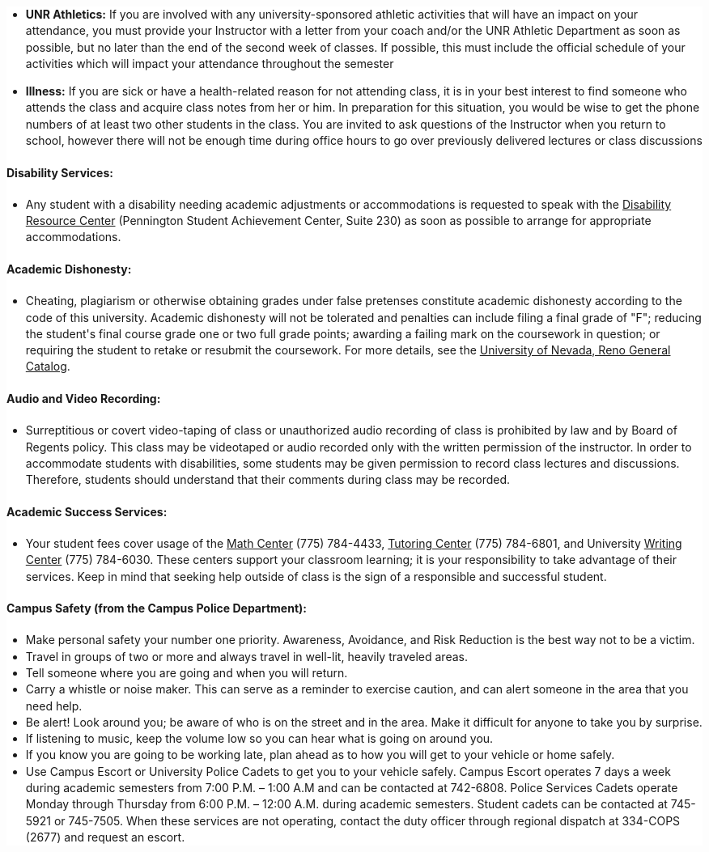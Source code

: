   - **UNR Athletics:** If you are involved with any university-sponsored athletic activities that will have an impact on your attendance, you must provide your Instructor with a letter from your coach and/or the UNR Athletic Department as soon as possible, but no later than the end of the second week of classes. If possible, this must include the official schedule of your activities which will impact your attendance throughout the semester

  - **Illness:** If you are sick or have a health-related reason for not attending class, it is in your best interest to find someone who attends the class and acquire class notes from her or him. In preparation for this situation, you would be wise to get the phone numbers of at least two other students in the class. You are invited to ask questions of the Instructor when you return to school, however there will not be enough time during office hours to go over previously delivered lectures or class discussions


#### Disability Services:
  - Any student with a disability needing academic adjustments or accommodations is requested to speak with the [Disability Resource Center](http://www.unr.edu/drc) (Pennington Student Achievement Center, Suite 230)  as soon as possible to arrange for appropriate accommodations.   


#### Academic Dishonesty:
  - Cheating, plagiarism or otherwise obtaining grades under false pretenses constitute academic dishonesty according to the code of this university. Academic dishonesty will not be tolerated and penalties can include filing a final grade of "F"; reducing the student's final course grade one or two full grade points; awarding a failing mark on the coursework in question; or requiring the student to retake or resubmit the coursework. For more details, see the [University of Nevada, Reno General Catalog](http://catalog.unr.edu/).
  

#### Audio and Video Recording:
  - Surreptitious or covert video-taping of class or unauthorized audio recording of class is prohibited by law and by Board of Regents policy. This class may be videotaped or audio recorded only with the written permission of the instructor. In order to accommodate students with disabilities, some students may be given permission to record class lectures and discussions. Therefore, students should understand that their comments during class may be recorded.

#### Academic Success Services:
  - Your student fees cover usage of the [Math Center](http://www.unr.edu/mathcenter/) (775) 784-4433, [Tutoring Center](http://www.unr.edu/tutoring-center) (775) 784-6801, and University [Writing Center](http://www.unr.edu/writing-center) (775) 784-6030. These centers support your classroom learning; it is your responsibility to take advantage of their services. Keep in mind that seeking help outside of class is the sign of a responsible and successful student.


#### Campus Safety (from the Campus Police Department):
  - Make personal safety your number one priority. Awareness, Avoidance, and Risk Reduction is the best way not to be a victim.
  - Travel in groups of two or more and always travel in well-lit, heavily traveled areas.
  - Tell someone where you are going and when you will return.
  - Carry a whistle or noise maker. This can serve as a reminder to exercise caution, and can alert someone in the area that you need help.
  - Be alert! Look around you; be aware of who is on the street and in the area. Make it difficult for anyone to take you by surprise.
  - If listening to music, keep the volume low so you can hear what is going on around you.
  - If you know you are going to be working late, plan ahead as to how you will get to your vehicle or home safely.
  - Use Campus Escort or University Police Cadets to get you to your vehicle safely. Campus Escort operates 7 days a week during academic semesters from 7:00 P.M. – 1:00 A.M and can be contacted at 742-6808. Police Services Cadets operate Monday through Thursday from 6:00 P.M. – 12:00 A.M. during academic semesters. Student cadets can be contacted at 745-5921 or 745-7505. When these services are not operating, contact the duty officer through regional dispatch at 334-COPS (2677) and request an escort.
